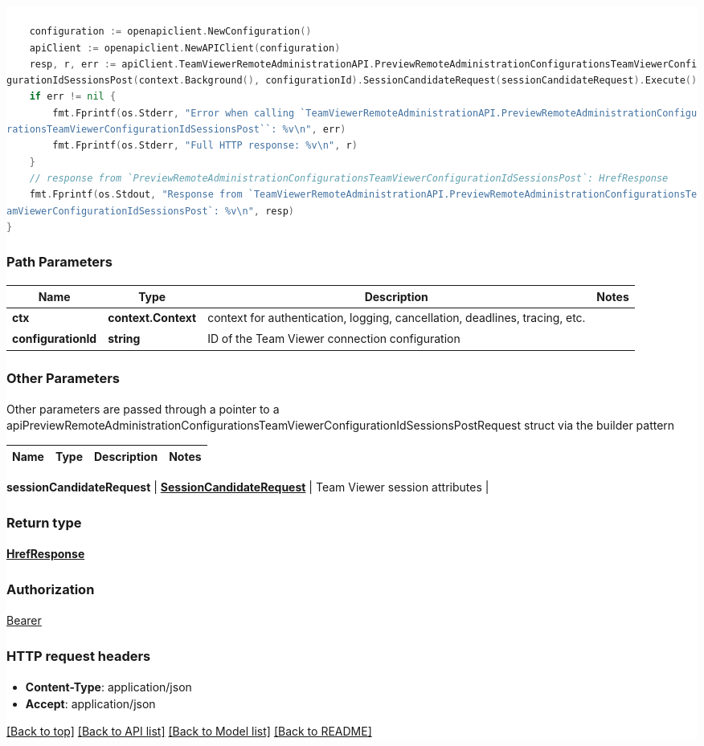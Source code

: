 ```go

	configuration := openapiclient.NewConfiguration()
	apiClient := openapiclient.NewAPIClient(configuration)
	resp, r, err := apiClient.TeamViewerRemoteAdministrationAPI.PreviewRemoteAdministrationConfigurationsTeamViewerConfigurationIdSessionsPost(context.Background(), configurationId).SessionCandidateRequest(sessionCandidateRequest).Execute()
	if err != nil {
		fmt.Fprintf(os.Stderr, "Error when calling `TeamViewerRemoteAdministrationAPI.PreviewRemoteAdministrationConfigurationsTeamViewerConfigurationIdSessionsPost``: %v\n", err)
		fmt.Fprintf(os.Stderr, "Full HTTP response: %v\n", r)
	}
	// response from `PreviewRemoteAdministrationConfigurationsTeamViewerConfigurationIdSessionsPost`: HrefResponse
	fmt.Fprintf(os.Stdout, "Response from `TeamViewerRemoteAdministrationAPI.PreviewRemoteAdministrationConfigurationsTeamViewerConfigurationIdSessionsPost`: %v\n", resp)
}
```

### Path Parameters


Name | Type | Description  | Notes
------------- | ------------- | ------------- | -------------
**ctx** | **context.Context** | context for authentication, logging, cancellation, deadlines, tracing, etc.
**configurationId** | **string** | ID of the Team Viewer connection configuration | 

### Other Parameters

Other parameters are passed through a pointer to a apiPreviewRemoteAdministrationConfigurationsTeamViewerConfigurationIdSessionsPostRequest struct via the builder pattern


Name | Type | Description  | Notes
------------- | ------------- | ------------- | -------------

 **sessionCandidateRequest** | [**SessionCandidateRequest**](SessionCandidateRequest.md) | Team Viewer session attributes | 

### Return type

[**HrefResponse**](HrefResponse.md)

### Authorization

[Bearer](../README.md#Bearer)

### HTTP request headers

- **Content-Type**: application/json
- **Accept**: application/json

[[Back to top]](#) [[Back to API list]](../README.md#documentation-for-api-endpoints)
[[Back to Model list]](../README.md#documentation-for-models)
[[Back to README]](../README.md)
